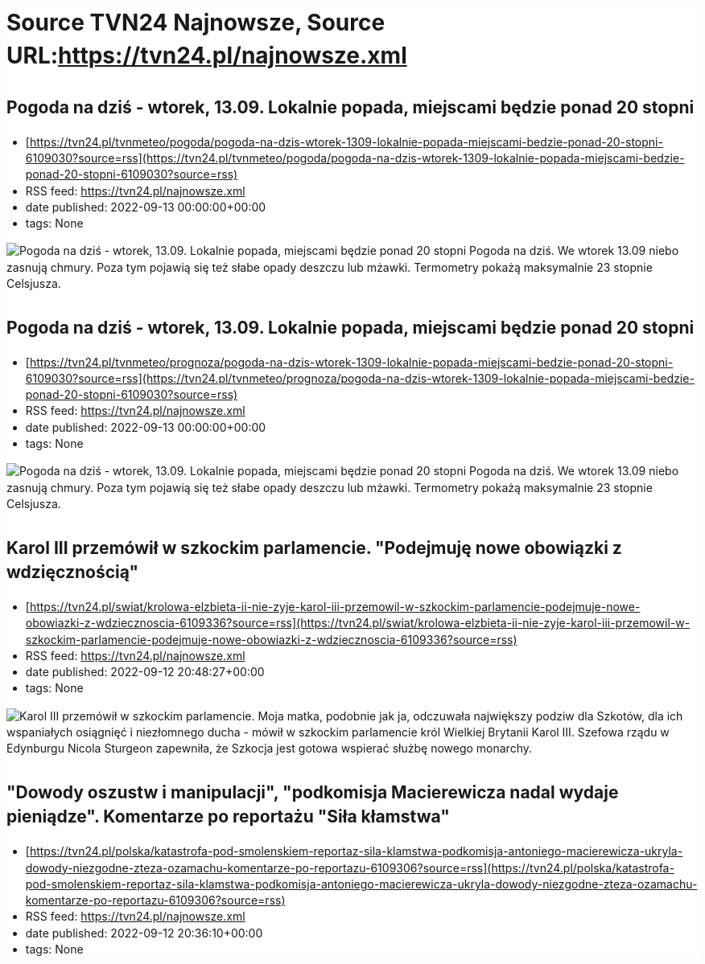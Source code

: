 # Source TVN24 Najnowsze, Source URL:https://tvn24.pl/najnowsze.xml

## Pogoda na dziś - wtorek, 13.09. Lokalnie popada, miejscami będzie ponad 20 stopni
 - [https://tvn24.pl/tvnmeteo/pogoda/pogoda-na-dzis-wtorek-1309-lokalnie-popada-miejscami-bedzie-ponad-20-stopni-6109030?source=rss](https://tvn24.pl/tvnmeteo/pogoda/pogoda-na-dzis-wtorek-1309-lokalnie-popada-miejscami-bedzie-ponad-20-stopni-6109030?source=rss)
 - RSS feed: https://tvn24.pl/najnowsze.xml
 - date published: 2022-09-13 00:00:00+00:00
 - tags: None

<img alt="Pogoda na dziś - wtorek, 13.09. Lokalnie popada, miejscami będzie ponad 20 stopni" src="https://tvn24.pl/tvnmeteo/najnowsze/cdn-zdjecie-3uc225-popada-deszcz-5183315/alternates/LANDSCAPE_1280" />
    Pogoda na dziś. We wtorek 13.09 niebo zasnują chmury. Poza tym pojawią się też słabe opady deszczu lub mżawki. Termometry pokażą maksymalnie 23 stopnie Celsjusza.

## Pogoda na dziś - wtorek, 13.09. Lokalnie popada, miejscami będzie ponad 20 stopni
 - [https://tvn24.pl/tvnmeteo/prognoza/pogoda-na-dzis-wtorek-1309-lokalnie-popada-miejscami-bedzie-ponad-20-stopni-6109030?source=rss](https://tvn24.pl/tvnmeteo/prognoza/pogoda-na-dzis-wtorek-1309-lokalnie-popada-miejscami-bedzie-ponad-20-stopni-6109030?source=rss)
 - RSS feed: https://tvn24.pl/najnowsze.xml
 - date published: 2022-09-13 00:00:00+00:00
 - tags: None

<img alt="Pogoda na dziś - wtorek, 13.09. Lokalnie popada, miejscami będzie ponad 20 stopni" src="https://tvn24.pl/tvnmeteo/najnowsze/cdn-zdjecie-3uc225-popada-deszcz-5183315/alternates/LANDSCAPE_1280" />
    Pogoda na dziś. We wtorek 13.09 niebo zasnują chmury. Poza tym pojawią się też słabe opady deszczu lub mżawki. Termometry pokażą maksymalnie 23 stopnie Celsjusza.

## Karol III przemówił w szkockim parlamencie. "Podejmuję nowe obowiązki z wdzięcznością"
 - [https://tvn24.pl/swiat/krolowa-elzbieta-ii-nie-zyje-karol-iii-przemowil-w-szkockim-parlamencie-podejmuje-nowe-obowiazki-z-wdziecznoscia-6109336?source=rss](https://tvn24.pl/swiat/krolowa-elzbieta-ii-nie-zyje-karol-iii-przemowil-w-szkockim-parlamencie-podejmuje-nowe-obowiazki-z-wdziecznoscia-6109336?source=rss)
 - RSS feed: https://tvn24.pl/najnowsze.xml
 - date published: 2022-09-12 20:48:27+00:00
 - tags: None

<img alt="Karol III przemówił w szkockim parlamencie. " src="https://tvn24.pl/najnowsze/cdn-zdjecie-9lss8e-krol-wielkiej-brytanii-karol-iii-w-szkockim-parlamencie-6109338/alternates/LANDSCAPE_1280" />
    Moja matka, podobnie jak ja, odczuwała największy podziw dla Szkotów, dla ich wspaniałych osiągnięć i niezłomnego ducha - mówił w szkockim parlamencie król Wielkiej Brytanii Karol III. Szefowa rządu w Edynburgu Nicola Sturgeon zapewniła, że Szkocja jest gotowa wspierać służbę nowego monarchy.

## "Dowody oszustw i manipulacji", "podkomisja Macierewicza nadal wydaje pieniądze". Komentarze po reportażu "Siła kłamstwa"
 - [https://tvn24.pl/polska/katastrofa-pod-smolenskiem-reportaz-sila-klamstwa-podkomisja-antoniego-macierewicza-ukryla-dowody-niezgodne-zteza-ozamachu-komentarze-po-reportazu-6109306?source=rss](https://tvn24.pl/polska/katastrofa-pod-smolenskiem-reportaz-sila-klamstwa-podkomisja-antoniego-macierewicza-ukryla-dowody-niezgodne-zteza-ozamachu-komentarze-po-reportazu-6109306?source=rss)
 - RSS feed: https://tvn24.pl/najnowsze.xml
 - date published: 2022-09-12 20:36:10+00:00
 - tags: None
